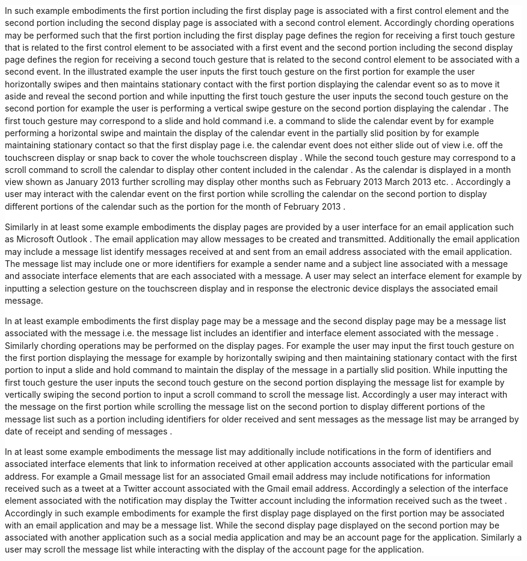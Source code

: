In such example embodiments the first portion including the first display page is associated with a first control element and the second portion including the second display page is associated with a second control element. Accordingly chording operations may be performed such that the first portion including the first display page defines the region for receiving a first touch gesture that is related to the first control element to be associated with a first event and the second portion including the second display page defines the region for receiving a second touch gesture that is related to the second control element to be associated with a second event. In the illustrated example the user inputs the first touch gesture on the first portion for example the user horizontally swipes and then maintains stationary contact with the first portion displaying the calendar event so as to move it aside and reveal the second portion and while inputting the first touch gesture the user inputs the second touch gesture on the second portion for example the user is performing a vertical swipe gesture on the second portion displaying the calendar . The first touch gesture may correspond to a slide and hold command i.e. a command to slide the calendar event by for example performing a horizontal swipe and maintain the display of the calendar event in the partially slid position by for example maintaining stationary contact so that the first display page i.e. the calendar event does not either slide out of view i.e. off the touchscreen display or snap back to cover the whole touchscreen display . While the second touch gesture may correspond to a scroll command to scroll the calendar to display other content included in the calendar . As the calendar is displayed in a month view shown as January 2013 further scrolling may display other months such as February 2013 March 2013 etc. . Accordingly a user may interact with the calendar event on the first portion while scrolling the calendar on the second portion to display different portions of the calendar such as the portion for the month of February 2013 .

Similarly in at least some example embodiments the display pages are provided by a user interface for an email application such as Microsoft Outlook . The email application may allow messages to be created and transmitted. Additionally the email application may include a message list identify messages received at and sent from an email address associated with the email application. The message list may include one or more identifiers for example a sender name and a subject line associated with a message and associate interface elements that are each associated with a message. A user may select an interface element for example by inputting a selection gesture on the touchscreen display and in response the electronic device displays the associated email message.

In at least example embodiments the first display page may be a message and the second display page may be a message list associated with the message i.e. the message list includes an identifier and interface element associated with the message . Similarly chording operations may be performed on the display pages. For example the user may input the first touch gesture on the first portion displaying the message for example by horizontally swiping and then maintaining stationary contact with the first portion to input a slide and hold command to maintain the display of the message in a partially slid position. While inputting the first touch gesture the user inputs the second touch gesture on the second portion displaying the message list for example by vertically swiping the second portion to input a scroll command to scroll the message list. Accordingly a user may interact with the message on the first portion while scrolling the message list on the second portion to display different portions of the message list such as a portion including identifiers for older received and sent messages as the message list may be arranged by date of receipt and sending of messages .

In at least some example embodiments the message list may additionally include notifications in the form of identifiers and associated interface elements that link to information received at other application accounts associated with the particular email address. For example a Gmail message list for an associated Gmail email address may include notifications for information received such as a tweet at a Twitter account associated with the Gmail email address. Accordingly a selection of the interface element associated with the notification may display the Twitter account including the information received such as the tweet . Accordingly in such example embodiments for example the first display page displayed on the first portion may be associated with an email application and may be a message list. While the second display page displayed on the second portion may be associated with another application such as a social media application and may be an account page for the application. Similarly a user may scroll the message list while interacting with the display of the account page for the application.
